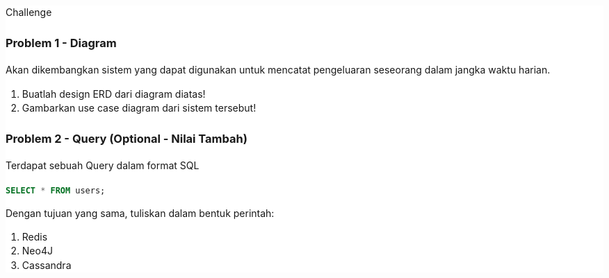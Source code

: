 Challenge
### Problem 1 - Diagram
Akan dikembangkan sistem yang dapat digunakan untuk mencatat pengeluaran seseorang dalam jangka waktu harian.
1. Buatlah design ERD dari diagram diatas!
2. Gambarkan use case diagram dari sistem tersebut!

### Problem 2 - Query (Optional - Nilai Tambah)
Terdapat sebuah Query dalam format SQL
```sql
SELECT * FROM users;
```
Dengan tujuan yang sama, tuliskan dalam bentuk perintah:
1. Redis
2. Neo4J
3. Cassandra

